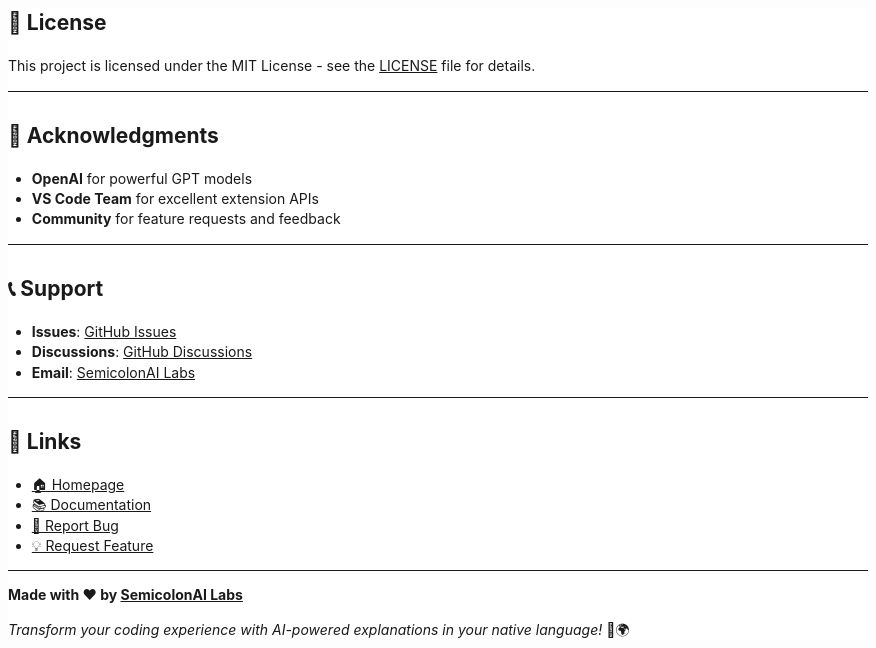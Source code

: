 ## 📝 **License**

This project is licensed under the MIT License - see the [LICENSE](LICENSE) file for details.

---

## 🙏 **Acknowledgments**

- **OpenAI** for powerful GPT models
- **VS Code Team** for excellent extension APIs
- **Community** for feature requests and feedback

---

## 📞 **Support**

- **Issues**: [GitHub Issues](https://github.com/semicolonailabs/CodIn/issues)
- **Discussions**: [GitHub Discussions](https://github.com/semicolonailabs/CodIn/discussions)
- **Email**: [SemicolonAI Labs](mailto:contact@semicolonailabs.com)

---

## 🔗 **Links**

- [🏠 Homepage](https://github.com/semicolonailabs/CodIn)
- [📚 Documentation](https://github.com/semicolonailabs/CodIn/wiki)
- [🐛 Report Bug](https://github.com/semicolonailabs/CodIn/issues)
- [💡 Request Feature](https://github.com/semicolonailabs/CodIn/issues)

---

**Made with ❤️ by [SemicolonAI Labs](https://semicolonailabs.com)**

*Transform your coding experience with AI-powered explanations in your native language!* 🚀🌍
